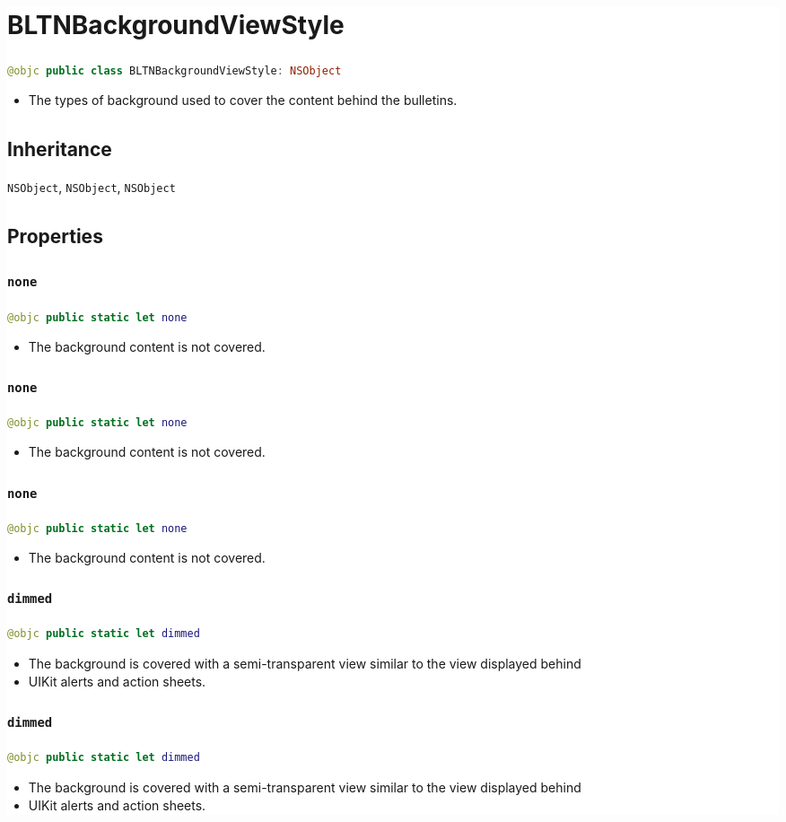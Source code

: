 # BLTNBackgroundViewStyle

``` swift
@objc public class BLTNBackgroundViewStyle: NSObject 
```

  - The types of background used to cover the content behind the bulletins.

## Inheritance

`NSObject`, `NSObject`, `NSObject`

## Properties

### `none`

``` swift
@objc public static let none 
```

  - The background content is not covered.

### `none`

``` swift
@objc public static let none 
```

  - The background content is not covered.

### `none`

``` swift
@objc public static let none 
```

  - The background content is not covered.

### `dimmed`

``` swift
@objc public static let dimmed 
```

  - The background is covered with a semi-transparent view similar to the view displayed behind
  - UIKit alerts and action sheets.

### `dimmed`

``` swift
@objc public static let dimmed 
```

  - The background is covered with a semi-transparent view similar to the view displayed behind
  - UIKit alerts and action sheets.
